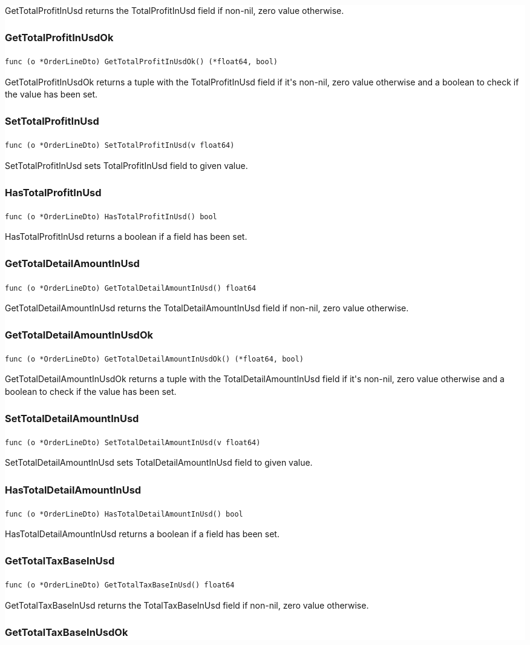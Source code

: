 GetTotalProfitInUsd returns the TotalProfitInUsd field if non-nil, zero value otherwise.

### GetTotalProfitInUsdOk

`func (o *OrderLineDto) GetTotalProfitInUsdOk() (*float64, bool)`

GetTotalProfitInUsdOk returns a tuple with the TotalProfitInUsd field if it's non-nil, zero value otherwise
and a boolean to check if the value has been set.

### SetTotalProfitInUsd

`func (o *OrderLineDto) SetTotalProfitInUsd(v float64)`

SetTotalProfitInUsd sets TotalProfitInUsd field to given value.

### HasTotalProfitInUsd

`func (o *OrderLineDto) HasTotalProfitInUsd() bool`

HasTotalProfitInUsd returns a boolean if a field has been set.

### GetTotalDetailAmountInUsd

`func (o *OrderLineDto) GetTotalDetailAmountInUsd() float64`

GetTotalDetailAmountInUsd returns the TotalDetailAmountInUsd field if non-nil, zero value otherwise.

### GetTotalDetailAmountInUsdOk

`func (o *OrderLineDto) GetTotalDetailAmountInUsdOk() (*float64, bool)`

GetTotalDetailAmountInUsdOk returns a tuple with the TotalDetailAmountInUsd field if it's non-nil, zero value otherwise
and a boolean to check if the value has been set.

### SetTotalDetailAmountInUsd

`func (o *OrderLineDto) SetTotalDetailAmountInUsd(v float64)`

SetTotalDetailAmountInUsd sets TotalDetailAmountInUsd field to given value.

### HasTotalDetailAmountInUsd

`func (o *OrderLineDto) HasTotalDetailAmountInUsd() bool`

HasTotalDetailAmountInUsd returns a boolean if a field has been set.

### GetTotalTaxBaseInUsd

`func (o *OrderLineDto) GetTotalTaxBaseInUsd() float64`

GetTotalTaxBaseInUsd returns the TotalTaxBaseInUsd field if non-nil, zero value otherwise.

### GetTotalTaxBaseInUsdOk
